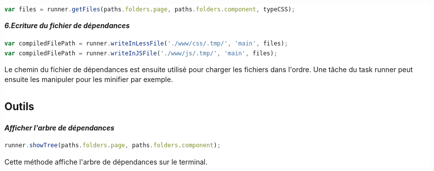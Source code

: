 ```js
var files = runner.getFiles(paths.folders.page, paths.folders.component, typeCSS);
```

***6.Ecriture du fichier de dépendances***

```js
var compiledFilePath = runner.writeInLessFile('./www/css/.tmp/', 'main', files);
var compiledFilePath = runner.writeInJSFile('./www/js/.tmp/', 'main', files);
```

Le chemin du fichier de dépendances est ensuite utilisé pour charger les fichiers dans l'ordre.
Une tâche du task runner peut ensuite les manipuler pour les minifier par exemple.

Outils
------

***Afficher l'arbre de dépendances***
```js
runner.showTree(paths.folders.page, paths.folders.component);
```

Cette méthode affiche l'arbre de dépendances sur le terminal. 